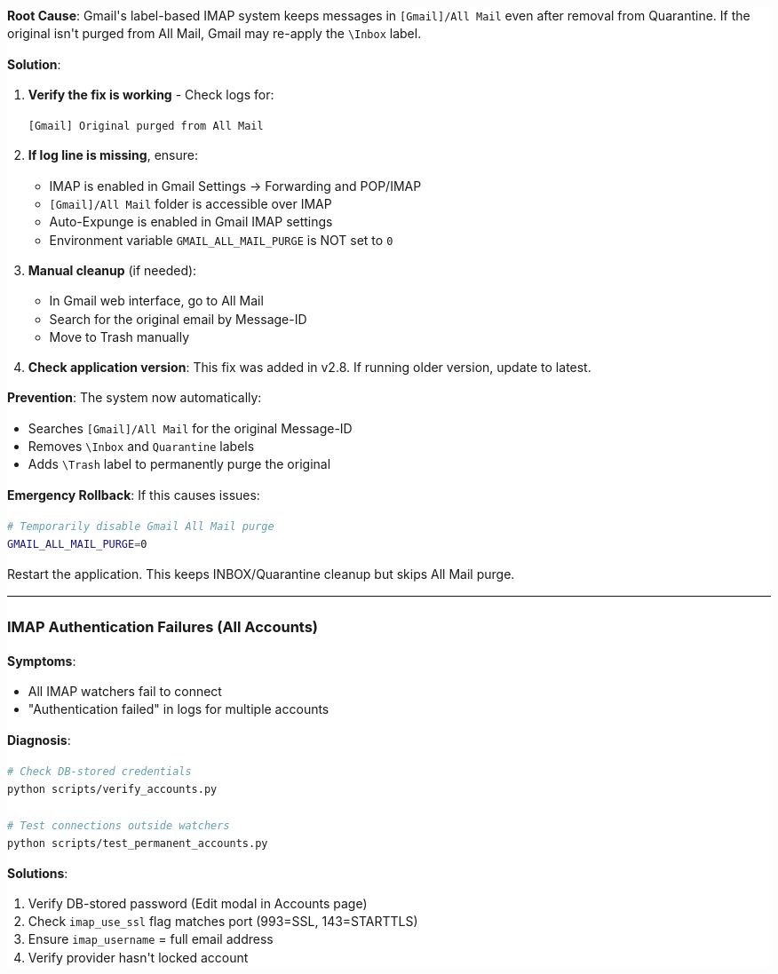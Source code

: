 **Root Cause**: Gmail's label-based IMAP system keeps messages in `[Gmail]/All Mail` even after removal from Quarantine. If the original isn't purged from All Mail, Gmail may re-apply the `\Inbox` label.

**Solution**:

1. **Verify the fix is working** - Check logs for:
   ```
   [Gmail] Original purged from All Mail
   ```

2. **If log line is missing**, ensure:
   - IMAP is enabled in Gmail Settings → Forwarding and POP/IMAP
   - `[Gmail]/All Mail` folder is accessible over IMAP
   - Auto-Expunge is enabled in Gmail IMAP settings
   - Environment variable `GMAIL_ALL_MAIL_PURGE` is NOT set to `0`

3. **Manual cleanup** (if needed):
   - In Gmail web interface, go to All Mail
   - Search for the original email by Message-ID
   - Move to Trash manually

4. **Check application version**: This fix was added in v2.8. If running older version, update to latest.

**Prevention**: The system now automatically:
- Searches `[Gmail]/All Mail` for the original Message-ID
- Removes `\Inbox` and `Quarantine` labels
- Adds `\Trash` label to permanently purge the original

**Emergency Rollback**: If this causes issues:
```bash
# Temporarily disable Gmail All Mail purge
GMAIL_ALL_MAIL_PURGE=0
```
Restart the application. This keeps INBOX/Quarantine cleanup but skips All Mail purge.

---

### IMAP Authentication Failures (All Accounts)
**Symptoms**:
- All IMAP watchers fail to connect
- "Authentication failed" in logs for multiple accounts

**Diagnosis**:
```bash
# Check DB-stored credentials
python scripts/verify_accounts.py

# Test connections outside watchers
python scripts/test_permanent_accounts.py
```

**Solutions**:
1. Verify DB-stored password (Edit modal in Accounts page)
2. Check `imap_use_ssl` flag matches port (993=SSL, 143=STARTTLS)
3. Ensure `imap_username` = full email address
4. Verify provider hasn't locked account
